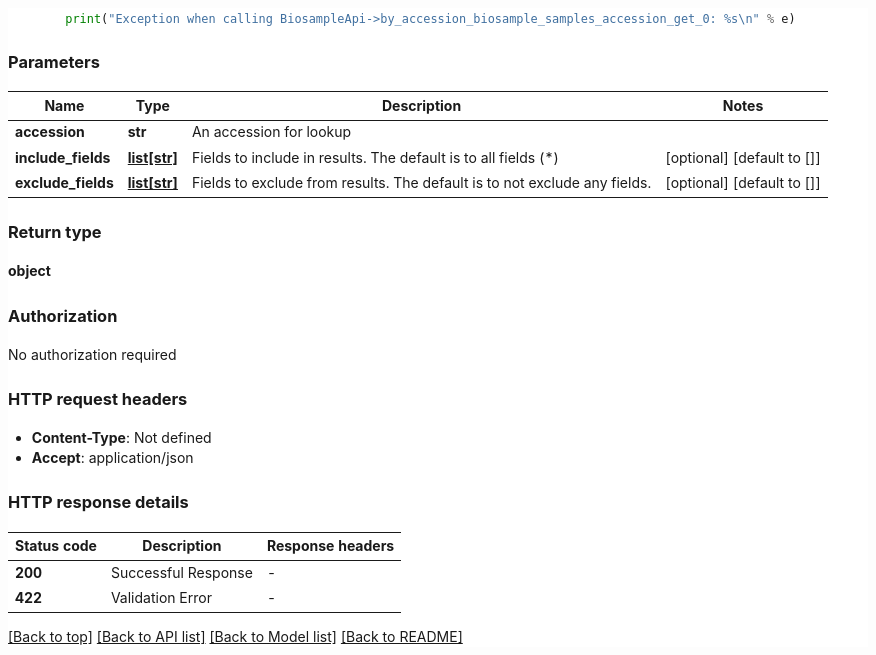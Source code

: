```python
        print("Exception when calling BiosampleApi->by_accession_biosample_samples_accession_get_0: %s\n" % e)
```

### Parameters

Name | Type | Description  | Notes
------------- | ------------- | ------------- | -------------
 **accession** | **str**| An accession for lookup | 
 **include_fields** | [**list[str]**](str.md)| Fields to include in results. The default is to all fields (*) | [optional] [default to []]
 **exclude_fields** | [**list[str]**](str.md)| Fields to exclude from results. The default is to not exclude any fields.  | [optional] [default to []]

### Return type

**object**

### Authorization

No authorization required

### HTTP request headers

 - **Content-Type**: Not defined
 - **Accept**: application/json

### HTTP response details
| Status code | Description | Response headers |
|-------------|-------------|------------------|
**200** | Successful Response |  -  |
**422** | Validation Error |  -  |

[[Back to top]](#) [[Back to API list]](../README.md#documentation-for-api-endpoints) [[Back to Model list]](../README.md#documentation-for-models) [[Back to README]](../README.md)


